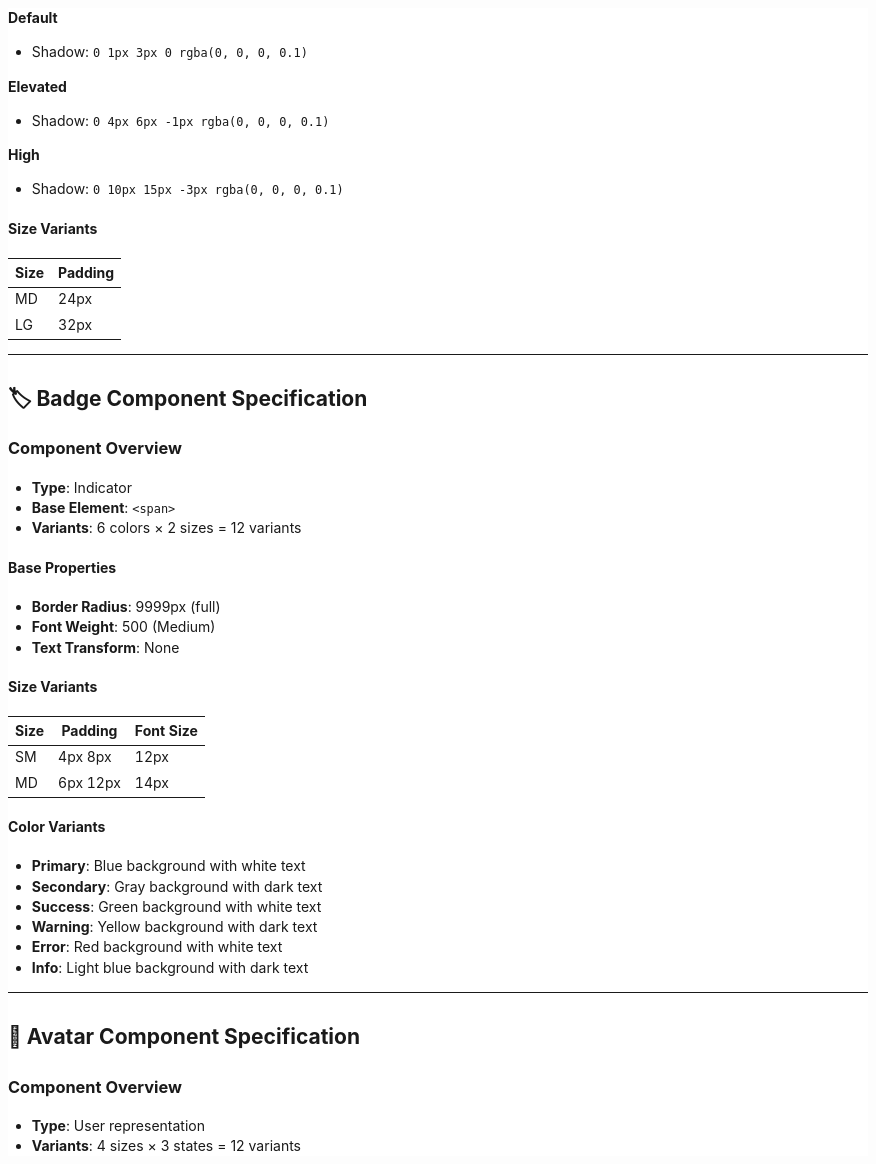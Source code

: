 **Default**
- Shadow: `0 1px 3px 0 rgba(0, 0, 0, 0.1)`

**Elevated**
- Shadow: `0 4px 6px -1px rgba(0, 0, 0, 0.1)`

**High**
- Shadow: `0 10px 15px -3px rgba(0, 0, 0, 0.1)`

#### **Size Variants**
| Size | Padding |
|------|---------|
| MD   | 24px |
| LG   | 32px |

---

## 🏷️ **Badge Component Specification**

### **Component Overview**
- **Type**: Indicator
- **Base Element**: `<span>`
- **Variants**: 6 colors × 2 sizes = 12 variants

#### **Base Properties**
- **Border Radius**: 9999px (full)
- **Font Weight**: 500 (Medium)
- **Text Transform**: None

#### **Size Variants**
| Size | Padding | Font Size |
|------|---------|-----------|
| SM   | 4px 8px | 12px |
| MD   | 6px 12px | 14px |

#### **Color Variants**
- **Primary**: Blue background with white text
- **Secondary**: Gray background with dark text  
- **Success**: Green background with white text
- **Warning**: Yellow background with dark text
- **Error**: Red background with white text
- **Info**: Light blue background with dark text

---

## 👤 **Avatar Component Specification**

### **Component Overview**
- **Type**: User representation
- **Variants**: 4 sizes × 3 states = 12 variants
